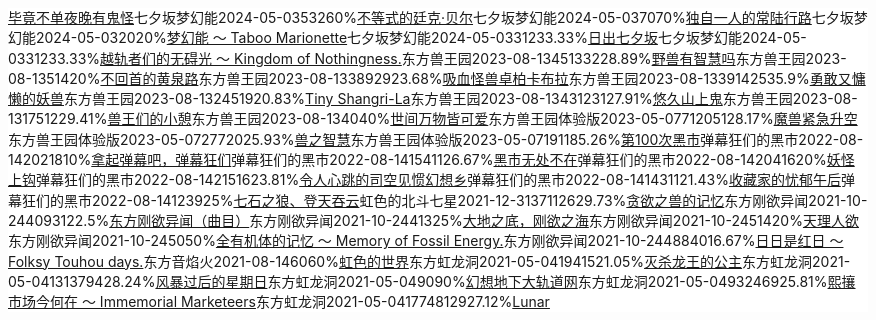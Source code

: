 <tr><td><a href="./毕竟不单夜晚有鬼怪.md" title="毕竟不单夜晚有鬼怪">毕竟不单夜晚有鬼怪</a></td><td>七夕坂梦幻能</td><td>2024-05-03</td><td>5</td><td>3</td><td>2</td><td>60%</td></tr><tr><td><a href="./不等式的廷克·贝尔.md" title="不等式的廷克·贝尔">不等式的廷克·贝尔</a></td><td>七夕坂梦幻能</td><td>2024-05-03</td><td>7</td><td>0</td><td>7</td><td>0%</td></tr><tr><td><a href="./独自一人的常陆行路.md" title="独自一人的常陆行路">独自一人的常陆行路</a></td><td>七夕坂梦幻能</td><td>2024-05-03</td><td>2</td><td>0</td><td>2</td><td>0%</td></tr><tr><td><a href="./梦幻能_～_Taboo_Marionette.md" title="梦幻能 ～ Taboo Marionette">梦幻能 ～ Taboo Marionette</a></td><td>七夕坂梦幻能</td><td>2024-05-03</td><td>3</td><td>1</td><td>2</td><td>33.33%</td></tr><tr><td><a href="./日出七夕坂.md" title="日出七夕坂">日出七夕坂</a></td><td>七夕坂梦幻能</td><td>2024-05-03</td><td>3</td><td>1</td><td>2</td><td>33.33%</td></tr><tr><td><a href="./越轨者们的无碍光_～_Kingdom_of_Nothingness..md" title="越轨者们的无碍光 ～ Kingdom of Nothingness.">越轨者们的无碍光 ～ Kingdom of Nothingness.</a></td><td>东方兽王园</td><td>2023-08-13</td><td>45</td><td>13</td><td>32</td><td>28.89%</td></tr><tr><td><a href="./野兽有智慧吗.md" title="野兽有智慧吗">野兽有智慧吗</a></td><td>东方兽王园</td><td>2023-08-13</td><td>5</td><td>1</td><td>4</td><td>20%</td></tr><tr><td><a href="./不回首的黄泉路.md" title="不回首的黄泉路">不回首的黄泉路</a></td><td>东方兽王园</td><td>2023-08-13</td><td>38</td><td>9</td><td>29</td><td>23.68%</td></tr><tr><td><a href="./吸血怪兽卓柏卡布拉.md" title="吸血怪兽卓柏卡布拉">吸血怪兽卓柏卡布拉</a></td><td>东方兽王园</td><td>2023-08-13</td><td>39</td><td>14</td><td>25</td><td>35.9%</td></tr><tr><td><a href="./勇敢又慵懒的妖兽.md" title="勇敢又慵懒的妖兽">勇敢又慵懒的妖兽</a></td><td>东方兽王园</td><td>2023-08-13</td><td>24</td><td>5</td><td>19</td><td>20.83%</td></tr><tr><td><a href="./Tiny_Shangri-La.md" title="Tiny Shangri-La">Tiny Shangri-La</a></td><td>东方兽王园</td><td>2023-08-13</td><td>43</td><td>12</td><td>31</td><td>27.91%</td></tr><tr><td><a href="./悠久山上鬼.md" title="悠久山上鬼">悠久山上鬼</a></td><td>东方兽王园</td><td>2023-08-13</td><td>17</td><td>5</td><td>12</td><td>29.41%</td></tr><tr><td><a href="./兽王们的小憩.md" title="兽王们的小憩">兽王们的小憩</a></td><td>东方兽王园</td><td>2023-08-13</td><td>4</td><td>0</td><td>4</td><td>0%</td></tr><tr><td><a href="./世间万物皆可爱.md" title="世间万物皆可爱">世间万物皆可爱</a></td><td>东方兽王园体验版</td><td>2023-05-07</td><td>71</td><td>20</td><td>51</td><td>28.17%</td></tr><tr><td><a href="./魔兽紧急升空.md" title="魔兽紧急升空">魔兽紧急升空</a></td><td>东方兽王园体验版</td><td>2023-05-07</td><td>27</td><td>7</td><td>20</td><td>25.93%</td></tr><tr><td><a href="./兽之智慧.md" title="兽之智慧">兽之智慧</a></td><td>东方兽王园体验版</td><td>2023-05-07</td><td>19</td><td>1</td><td>18</td><td>5.26%</td></tr><tr><td><a href="./第100次黑市.md" title="第100次黑市">第100次黑市</a></td><td>弹幕狂们的黑市</td><td>2022-08-14</td><td>20</td><td>2</td><td>18</td><td>10%</td></tr><tr><td><a href="./拿起弹幕吧，弹幕狂们.md" title="拿起弹幕吧，弹幕狂们">拿起弹幕吧，弹幕狂们</a></td><td>弹幕狂们的黑市</td><td>2022-08-14</td><td>15</td><td>4</td><td>11</td><td>26.67%</td></tr><tr><td><a href="./黑市无处不在.md" title="黑市无处不在">黑市无处不在</a></td><td>弹幕狂们的黑市</td><td>2022-08-14</td><td>20</td><td>4</td><td>16</td><td>20%</td></tr><tr><td><a href="./妖怪上钩.md" title="妖怪上钩">妖怪上钩</a></td><td>弹幕狂们的黑市</td><td>2022-08-14</td><td>21</td><td>5</td><td>16</td><td>23.81%</td></tr><tr><td><a href="./令人心跳的司空见惯幻想乡.md" title="令人心跳的司空见惯幻想乡">令人心跳的司空见惯幻想乡</a></td><td>弹幕狂们的黑市</td><td>2022-08-14</td><td>14</td><td>3</td><td>11</td><td>21.43%</td></tr><tr><td><a href="./收藏家的忧郁午后.md" title="收藏家的忧郁午后">收藏家的忧郁午后</a></td><td>弹幕狂们的黑市</td><td>2022-08-14</td><td>12</td><td>3</td><td>9</td><td>25%</td></tr><tr><td><a href="./七石之狼、登天吞云.md" title="七石之狼、登天吞云">七石之狼、登天吞云</a></td><td>虹色的北斗七星</td><td>2021-12-31</td><td>37</td><td>11</td><td>26</td><td>29.73%</td></tr><tr><td><a href="./贪欲之兽的记忆.md" title="贪欲之兽的记忆">贪欲之兽的记忆</a></td><td>东方刚欲异闻</td><td>2021-10-24</td><td>40</td><td>9</td><td>31</td><td>22.5%</td></tr><tr><td><a href="./东方刚欲异闻（曲目）.md" title="东方刚欲异闻（曲目）">东方刚欲异闻（曲目）</a></td><td>东方刚欲异闻</td><td>2021-10-24</td><td>4</td><td>1</td><td>3</td><td>25%</td></tr><tr><td><a href="./大地之底，刚欲之海.md" title="大地之底，刚欲之海">大地之底，刚欲之海</a></td><td>东方刚欲异闻</td><td>2021-10-24</td><td>5</td><td>1</td><td>4</td><td>20%</td></tr><tr><td><a href="./天理人欲.md" title="天理人欲">天理人欲</a></td><td>东方刚欲异闻</td><td>2021-10-24</td><td>5</td><td>0</td><td>5</td><td>0%</td></tr><tr><td><a href="./全有机体的记忆_～_Memory_of_Fossil_Energy..md" title="全有机体的记忆 ～ Memory of Fossil Energy.">全有机体的记忆 ～ Memory of Fossil Energy.</a></td><td>东方刚欲异闻</td><td>2021-10-24</td><td>48</td><td>8</td><td>40</td><td>16.67%</td></tr><tr><td><a href="./日日是红日_～_Folksy_Touhou_days..md" title="日日是红日 ～ Folksy Touhou days.">日日是红日 ～ Folksy Touhou days.</a></td><td>东方音焰火</td><td>2021-08-14</td><td>6</td><td>0</td><td>6</td><td>0%</td></tr><tr><td><a href="./虹色的世界.md" title="虹色的世界">虹色的世界</a></td><td>东方虹龙洞</td><td>2021-05-04</td><td>19</td><td>4</td><td>15</td><td>21.05%</td></tr><tr><td><a href="./灭杀龙王的公主.md" title="灭杀龙王的公主">灭杀龙王的公主</a></td><td>东方虹龙洞</td><td>2021-05-04</td><td>131</td><td>37</td><td>94</td><td>28.24%</td></tr><tr><td><a href="./风暴过后的星期日.md" title="风暴过后的星期日">风暴过后的星期日</a></td><td>东方虹龙洞</td><td>2021-05-04</td><td>9</td><td>0</td><td>9</td><td>0%</td></tr><tr><td><a href="./幻想地下大轨道网.md" title="幻想地下大轨道网">幻想地下大轨道网</a></td><td>东方虹龙洞</td><td>2021-05-04</td><td>93</td><td>24</td><td>69</td><td>25.81%</td></tr><tr><td><a href="./熙攘市场今何在_～_Immemorial_Marketeers.md" title="熙攘市场今何在 ～ Immemorial Marketeers">熙攘市场今何在 ～ Immemorial Marketeers</a></td><td>东方虹龙洞</td><td>2021-05-04</td><td>177</td><td>48</td><td>129</td><td>27.12%</td></tr><tr><td><a href="./Lunar_Rainbow.md" title="Lunar Rainbow">Lunar
